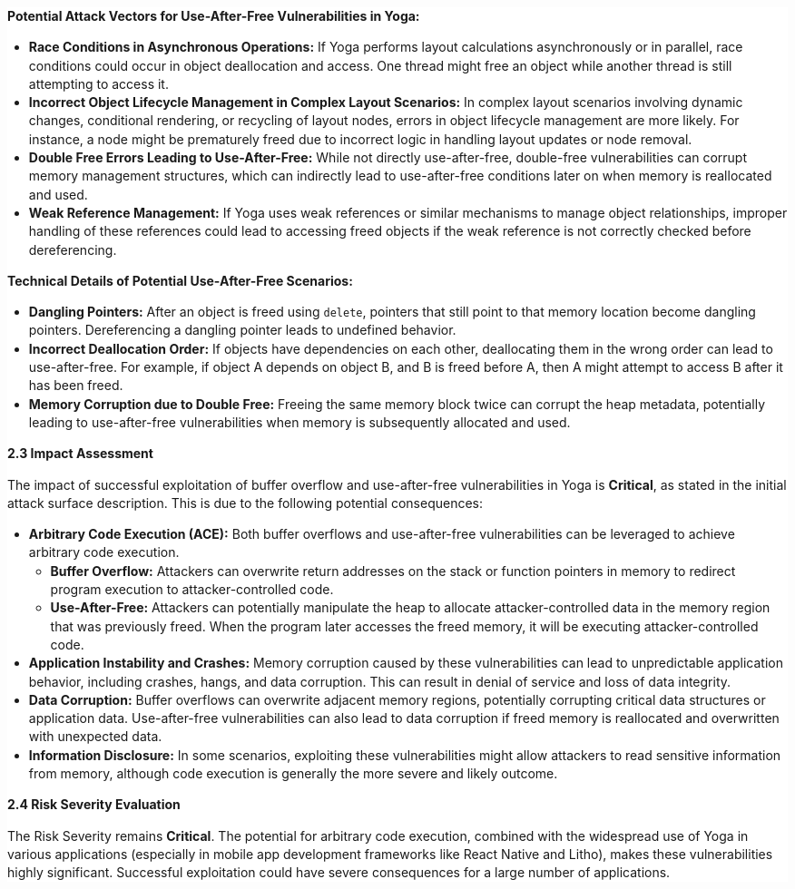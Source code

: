 **Potential Attack Vectors for Use-After-Free Vulnerabilities in Yoga:**

*   **Race Conditions in Asynchronous Operations:** If Yoga performs layout calculations asynchronously or in parallel, race conditions could occur in object deallocation and access. One thread might free an object while another thread is still attempting to access it.
*   **Incorrect Object Lifecycle Management in Complex Layout Scenarios:**  In complex layout scenarios involving dynamic changes, conditional rendering, or recycling of layout nodes, errors in object lifecycle management are more likely. For instance, a node might be prematurely freed due to incorrect logic in handling layout updates or node removal.
*   **Double Free Errors Leading to Use-After-Free:**  While not directly use-after-free, double-free vulnerabilities can corrupt memory management structures, which can indirectly lead to use-after-free conditions later on when memory is reallocated and used.
*   **Weak Reference Management:** If Yoga uses weak references or similar mechanisms to manage object relationships, improper handling of these references could lead to accessing freed objects if the weak reference is not correctly checked before dereferencing.

**Technical Details of Potential Use-After-Free Scenarios:**

*   **Dangling Pointers:** After an object is freed using `delete`, pointers that still point to that memory location become dangling pointers. Dereferencing a dangling pointer leads to undefined behavior.
*   **Incorrect Deallocation Order:**  If objects have dependencies on each other, deallocating them in the wrong order can lead to use-after-free. For example, if object A depends on object B, and B is freed before A, then A might attempt to access B after it has been freed.
*   **Memory Corruption due to Double Free:**  Freeing the same memory block twice can corrupt the heap metadata, potentially leading to use-after-free vulnerabilities when memory is subsequently allocated and used.

**2.3 Impact Assessment**

The impact of successful exploitation of buffer overflow and use-after-free vulnerabilities in Yoga is **Critical**, as stated in the initial attack surface description. This is due to the following potential consequences:

*   **Arbitrary Code Execution (ACE):**  Both buffer overflows and use-after-free vulnerabilities can be leveraged to achieve arbitrary code execution.
    *   **Buffer Overflow:** Attackers can overwrite return addresses on the stack or function pointers in memory to redirect program execution to attacker-controlled code.
    *   **Use-After-Free:** Attackers can potentially manipulate the heap to allocate attacker-controlled data in the memory region that was previously freed. When the program later accesses the freed memory, it will be executing attacker-controlled code.
*   **Application Instability and Crashes:**  Memory corruption caused by these vulnerabilities can lead to unpredictable application behavior, including crashes, hangs, and data corruption. This can result in denial of service and loss of data integrity.
*   **Data Corruption:**  Buffer overflows can overwrite adjacent memory regions, potentially corrupting critical data structures or application data. Use-after-free vulnerabilities can also lead to data corruption if freed memory is reallocated and overwritten with unexpected data.
*   **Information Disclosure:** In some scenarios, exploiting these vulnerabilities might allow attackers to read sensitive information from memory, although code execution is generally the more severe and likely outcome.

**2.4 Risk Severity Evaluation**

The Risk Severity remains **Critical**. The potential for arbitrary code execution, combined with the widespread use of Yoga in various applications (especially in mobile app development frameworks like React Native and Litho), makes these vulnerabilities highly significant. Successful exploitation could have severe consequences for a large number of applications.
